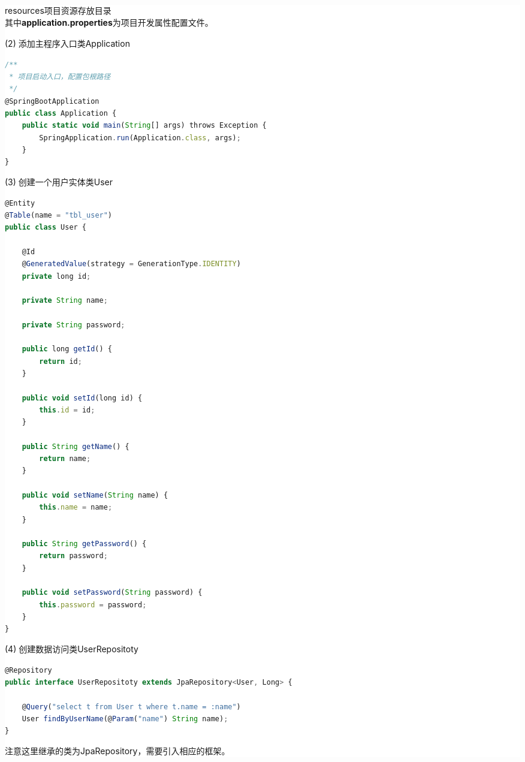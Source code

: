 resources项目资源存放目录   
其中**application.properties**为项目开发属性配置文件。  

(2) 添加主程序入口类Application  
```javascript
/**
 * 项目启动入口，配置包根路径
 */
@SpringBootApplication
public class Application {
    public static void main(String[] args) throws Exception {
        SpringApplication.run(Application.class, args);
    }
}
```
(3) 创建一个用户实体类User
```javascript
@Entity
@Table(name = "tbl_user")
public class User {

    @Id
    @GeneratedValue(strategy = GenerationType.IDENTITY)
    private long id;

    private String name;

    private String password;

    public long getId() {
        return id;
    }

    public void setId(long id) {
        this.id = id;
    }

    public String getName() {
        return name;
    }

    public void setName(String name) {
        this.name = name;
    }

    public String getPassword() {
        return password;
    }

    public void setPassword(String password) {
        this.password = password;
    }
}
```
(4) 创建数据访问类UserRepositoty  
```javascript
@Repository
public interface UserRepositoty extends JpaRepository<User, Long> {

    @Query("select t from User t where t.name = :name")
    User findByUserName(@Param("name") String name);
}
```
注意这里继承的类为JpaRepository，需要引入相应的框架。
```javascript
```